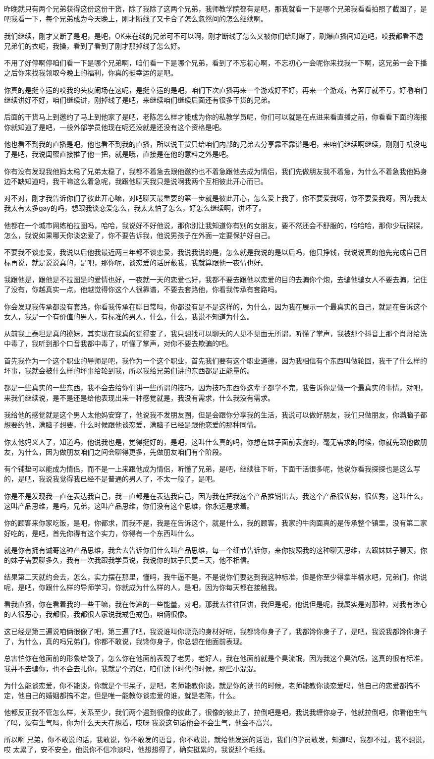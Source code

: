 昨晚就只有两个兄弟获得这份这份干货，除了我除了这两个兄弟，我师教学院都有是吧，那我就看一下是哪个兄弟我看看拍照了截图了，是吧我看一下，每个兄弟成为今天晚上，刚才断线了又卡合了怎么忽然间的怎么继续啊。

我们继续，刚才又断了是吧，是吧，OK来在线的兄弟可不可以啊，刚才断线了怎么又被你们给刷爆了，刷爆直播间知道吧，哎我都看不透兄弟们的衣呢，我操，看到了看到了刚才那掉线了怎么好。

不用了好停啊停咱们看一下是哪个兄弟啊，咱们看一下是哪个兄弟，看到了不忘初心啊，不忘初心一会呢你来找我一下啊，这兄弟一会下播之后你来找我领取今晚上的福利，你真的挺幸运的是吧。

你真的是挺幸运的哎我的头皮闹场在这呢，是挺幸运的是吧，咱们下次直播再来一个游戏好不好，再来一个游戏，有客厅就不亏，好嘞咱们继续讲好不好，咱们继续讲，刚掉线了是吧，来继续咱们继续后面还有很多干货的兄弟。

后面的干货马上到邀约了马上到他家了是吧，老陈怎么样才能成为你的私教学员呢，你们可以就是在点进来看直播之前，你看看下面的海报你就知道了是吧，一般外部学员他现在呢还没就是还没有这个资格是吧。

他也看不到我的直播是吧，他也看不到我的直播，所以说干货只给咱们内部的兄弟去分享靠不靠谱是吧，来咱们继续啊继续，刚刚手机没电了是吧，我说闺蜜直接推了他一把，就是哦，直接是在他的意料之外是吧。

你有没有发现我他妈太稳了兄弟太稳了，我都不着急去跟他邀约也不着急跟他去成为情侣，我们先做朋友我不着急，为什么不着急我他妈身边不缺知道吗，我干嘛这么着急呢，我跟他聊天我只是说啊我两个互相彼此开心而已。

对不对，刚才我告诉你们了彼此开心嘛，对吧聊天最重要的第一步就是彼此开心，怎么爱上我了，你不要爱我呀，你不要爱我呀，因为我太我太有太多gay的吗，想跟我谈恋爱怎么，我太太怕了怎么，好怎么继续啊，讲坏了。

他都在一个城市网练柏拉图吗，哈哈，我说好不好他说，那你别让我知道你有别的女朋友，要不然还会不舒服的，哈哈哈，那你少玩探探，怎么，我说如果哪天你谈恋爱了，你不要告诉我，他说男孩子在外面一定要保护好自己。

不要我不谈恋爱，我说以后他我最近两三年都不谈恋爱，我说我说的是，怎么就是我说的是以后吗，他只挣钱，我说说真的他先完成自己目标再说，就是说说真的，是吧，那你呢，谈恋爱的话屏蔽我，我就算跟他一夜情也好。

我跟他是，跟他是不拉图是的爱情也好，一夜就一天的恋爱也好，我都不要去跟他以恋爱的目的去骗你个炮，去骗他骗女人不要去骗，记住了没有，你越真实一点，他越觉得你这个人很靠谱，不要去套路他，你看我传承有套路吗。

你会发现我传承都没有套路，你看我传承在聊日常吗，你都没有是不是这样的，为什么，因为我在展示一个最真实的自己，就是在告诉这个女人，我是一个有价值的男人，有标准的男人，什么，什么，我说不知道为什么。

从前我上泰坦是真的撩妹，其实现在我真的觉得变了，我只想找可以聊天的人见不见面无所谓，听懂了掌声，我被那个抖音上那个肖哥给洗中毒了，我听到那个口音我都中毒了，听懂了掌声，对你不要去欺骗的吧。

首先我作为一个这个职业的导师是吧，我作为一个这个职业，首先我们要有这个职业道德，因为我相信有个东西叫做轮回，我干了什么样的坏事，我就会被什么样的坏事给轮到我，所以我给兄弟们讲的东西都是正能量的。

都是一些真实的一些东西，我不会去给你们讲一些所谓的技巧，因为技巧东西你这辈子都学不完，我告诉你是做一个最真实的事情，对吧，来我们继续说，是不是还是给他表现出来一种感觉就是，我没有需求，什么我没有需求。

我给他的感觉就是这个男人太他妈安穿了，他说我不发朋友圈，但是会跟你分享我的生活，我说可以做好朋友，我们只做朋友，你满脑子都想要约他，满脑子想要，什么时候跟他谈恋爱，满脑子已经是跟他恋爱的那种同情。

你太他妈义人了，知道吗，他说我也是，觉得挺好的，是吧，这叫什么真的吗，你想在妹子面前表露的，毫无需求的时候，你就先跟他做朋友，为什么，因为做朋友咱们之间会聊得更多，先做朋友咱们有个阶段。

有个铺垫可以能成为情侣，而不是一上来跟他成为情侣，听懂了兄弟，是吧，继续往下听，下面干活很多呢，他说你看我探探也是这么写的，是吧，我说我觉得我已经不是普通的男人了，不太一般了，是吧。

你是不是发现我一直在表达我自己，我一直都是在表达我自己，因为我在把我这个产品推销出去，我这个产品很优势，很优秀，这叫什么，这叫产品思维，是吗，兄弟，这叫产品思维，你们没有这个思维，你永远是求着。

你的顾客来你家吃饭，是吧，你都求，而我不是，我是在告诉这个，就是什么，我的顾客，我家的牛肉面真的是传承整个镇里，没有第二家好吃的，是吧，首先你得有这个实力，你得有一个东西叫什么。

就是你有拥有诚哥这种产品思维，我会去告诉你们什么叫产品思维，每一个细节告诉你，来你按照我的这种聊天思维，去跟妹妹子聊天，你的妹子需要聊多久，我有一次我跟我学员说，我说你的妹子只要三天，他不相信。

结果第二天就约会去，怎么，实力摆在那里，懂吗，我牛逼不是，不是说你们要达到我这种标准，但是你至少得拿半桶水吧，兄弟们，你说呢，是吧，你跟什么样的导师学习，你就成为什么样的人，是吧，因为你每天都在接触我。

看我直播，你在看着我的一些干嘛，我在传递的一些能量，对吧，那我去往往回讲，我但是呢，他说但是呢，我属实是对那种，对我有涉心的人很恶心，我都很，我都很人家说我戒色戒色，咱俩很像。

这已经是第三遍说咱俩很像了吧，第三遍了吧，我说谁叫你漂亮的身材好呢，我都馋你身子了，我都馋你身子了，是吧，我说我都馋你身子了，为什么，真的吗兄弟们，你都不敢说，我馋你身子，你总想在他面前表现。

总害怕你在他面前的形象给毁了，怎么你在他面前表现了老男，老好人，我在他面前就是个臭流氓，因为我这个臭流氓，这真的很有标准，我并不去骗你，也不会去扎你，我就是个流氓，咱们读书时代的时候，那些小混混。

为什么能谈恋爱，你不能谈，你就是个书呆子，是吧，老师能教你谈，就是你的读书的时候，老师能教你谈恋爱吗，他自己的恋爱都搞不定，他自己的婚姻都搞不定，但是唯一能教你谈恋爱的谁，就是老陈，什么。

他都反正我不管怎么样，关系至少，我们两个遇到很像的彼此了，很像的彼此了，拉倒吧是吧，我说我缠你身子，他就拉倒吧，你看他生气了吗，没有生气吗，你为什么天天在想着，哎呀 我说这句话他会不会生气，他会不高兴。

所以啊 兄弟，你不敢说的话，我敢说，你不敢发的语音，你不敢说，就给他发送的话语，我们的学员敢发，知道吗，我都不过，我不想说，哎 太累了，安不安全，他说你不信冷淡吗，他想想得了，确实挺累的，我说那个毛线。

